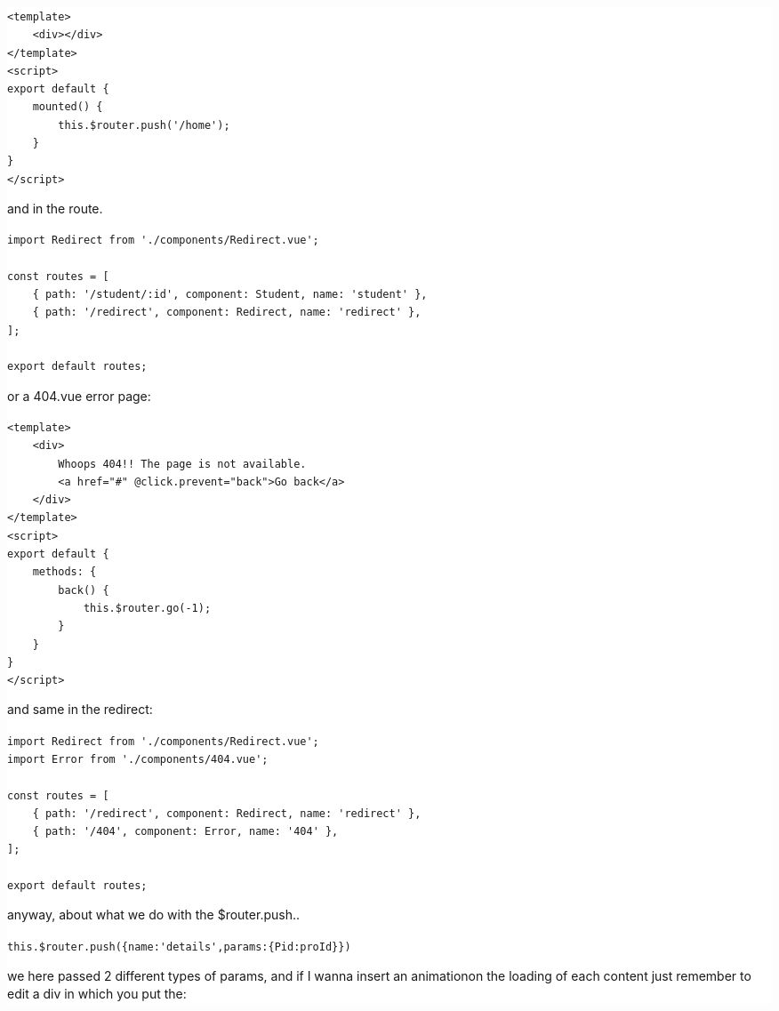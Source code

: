 	<template>
	    <div></div>
	</template>
	<script>
	export default {
	    mounted() {
	        this.$router.push('/home');
	    }
	}
	</script>

and in the route.

	import Redirect from './components/Redirect.vue';

	const routes = [
	    { path: '/student/:id', component: Student, name: 'student' },
	    { path: '/redirect', component: Redirect, name: 'redirect' },
	];

	export default routes;

or a 404.vue error page: 

	<template>
	    <div>
	        Whoops 404!! The page is not available.
	        <a href="#" @click.prevent="back">Go back</a>
	    </div>
	</template>
	<script>
	export default {
	    methods: {
	        back() {
	            this.$router.go(-1);
	        }
	    }
	}
	</script>

and same in the redirect:

	import Redirect from './components/Redirect.vue';
	import Error from './components/404.vue';

	const routes = [
	    { path: '/redirect', component: Redirect, name: 'redirect' },
	    { path: '/404', component: Error, name: '404' },
	];

	export default routes;

anyway, about what we do with the $router.push..

	this.$router.push({name:'details',params:{Pid:proId}})

we here passed 2 different types of params, 
and if I wanna insert an animationon the loading of each content just remember
to edit a div in which you put the:
